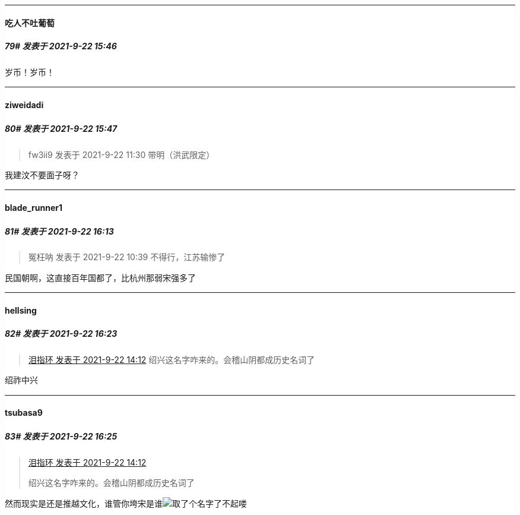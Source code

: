 


*****

####  吃人不吐葡萄  
##### 79#       发表于 2021-9-22 15:46


岁币！岁币！


*****

####  ziweidadi  
##### 80#       发表于 2021-9-22 15:47


<blockquote>fw3ii9 发表于 2021-9-22 11:30
带明（洪武限定）</blockquote>
我建汶不要面子呀？




*****

####  blade_runner1  
##### 81#       发表于 2021-9-22 16:13


<blockquote>冤枉呐 发表于 2021-9-22 10:39
不得行，江苏输惨了</blockquote>
民国朝啊，这直接百年国都了，比杭州那弱宋强多了




*****

####  hellsing  
##### 82#       发表于 2021-9-22 16:23


<blockquote><a href="httphttps://bbs.saraba1st.com/2b/forum.php?mod=redirect&amp;goto=findpost&amp;pid=52844177&amp;ptid=2027843" target="_blank">泪指环 发表于 2021-9-22 14:12</a>
 绍兴这名字咋来的。会稽山阴都成历史名词了</blockquote>
绍祚中兴


*****

####  tsubasa9  
##### 83#       发表于 2021-9-22 16:25


<blockquote><a href="httphttps://bbs.saraba1st.com/2b/forum.php?mod=redirect&amp;goto=findpost&amp;pid=52844177&amp;ptid=2027843" target="_blank">泪指环 发表于 2021-9-22 14:12</a>

绍兴这名字咋来的。会稽山阴都成历史名词了</blockquote>
然而现实是还是推越文化，谁管你垮宋是谁<img src="https://static.saraba1st.com/image/smiley/face2017/049.png" referrerpolicy="no-referrer">取了个名字了不起喽
